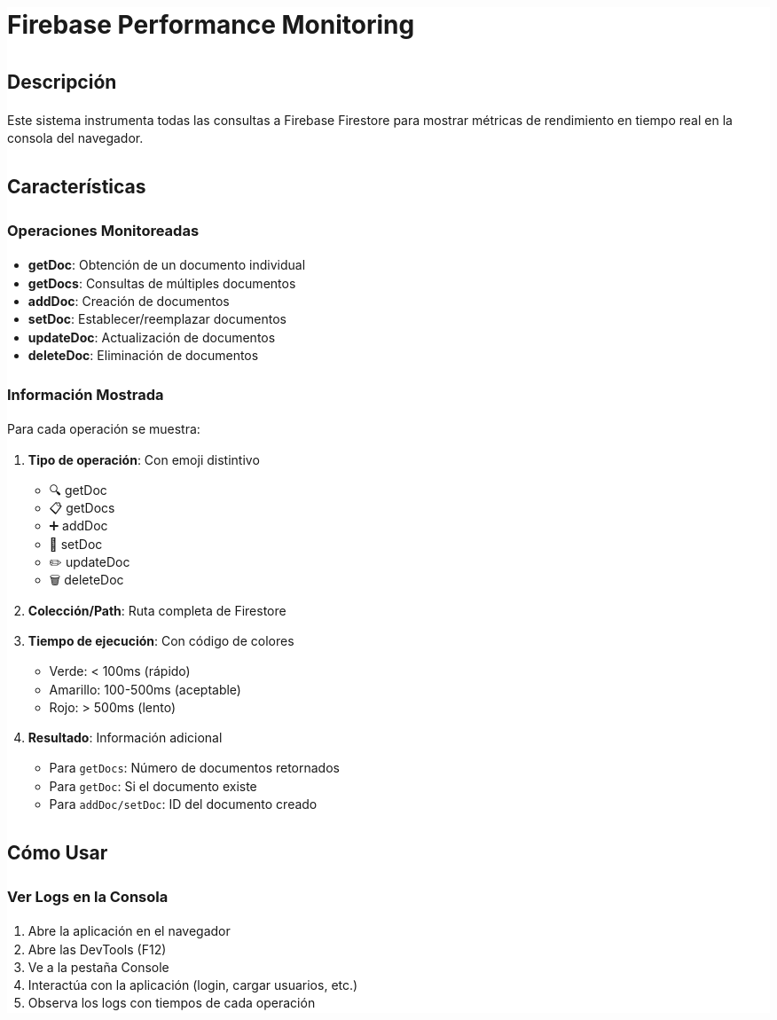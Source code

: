 # Firebase Performance Monitoring

## Descripción

Este sistema instrumenta todas las consultas a Firebase Firestore para mostrar métricas de rendimiento en tiempo real en la consola del navegador.

## Características

### Operaciones Monitoreadas

- **getDoc**: Obtención de un documento individual
- **getDocs**: Consultas de múltiples documentos
- **addDoc**: Creación de documentos
- **setDoc**: Establecer/reemplazar documentos
- **updateDoc**: Actualización de documentos
- **deleteDoc**: Eliminación de documentos

### Información Mostrada

Para cada operación se muestra:

1. **Tipo de operación**: Con emoji distintivo
   - 🔍 getDoc
   - 📋 getDocs
   - ➕ addDoc
   - 💾 setDoc
   - ✏️ updateDoc
   - 🗑️ deleteDoc

2. **Colección/Path**: Ruta completa de Firestore

3. **Tiempo de ejecución**: Con código de colores
   - Verde: < 100ms (rápido)
   - Amarillo: 100-500ms (aceptable)
   - Rojo: > 500ms (lento)

4. **Resultado**: Información adicional
   - Para `getDocs`: Número de documentos retornados
   - Para `getDoc`: Si el documento existe
   - Para `addDoc/setDoc`: ID del documento creado

## Cómo Usar

### Ver Logs en la Consola

1. Abre la aplicación en el navegador
2. Abre las DevTools (F12)
3. Ve a la pestaña Console
4. Interactúa con la aplicación (login, cargar usuarios, etc.)
5. Observa los logs con tiempos de cada operación
